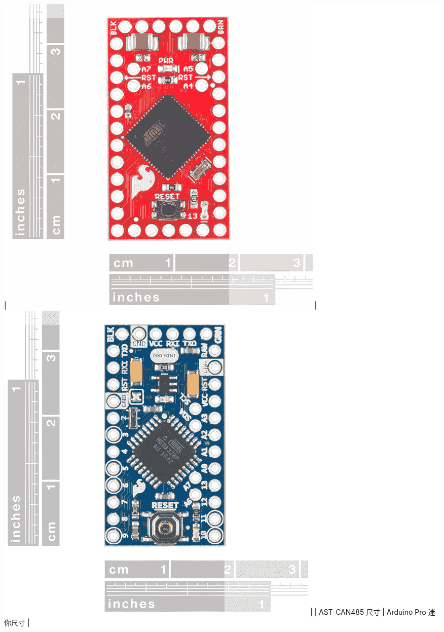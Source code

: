 | [![](img/af6d14a78ec5e53f71f68ce434fd652a.png "AST-CAN485 Dimension")](https://cdn.sparkfun.com/assets/learn_tutorials/5/4/1/14483-CAN485ArduinoProMiniDimension.jpg) | [![](img/f9e68ef8e880a665984f7155dd4031af.png "Arduino Pro Mini Dimension")](https://cdn.sparkfun.com/assets/learn_tutorials/5/4/1/11113-02bProMiniDimension.jpg) |
| AST-CAN485 尺寸 | Arduino Pro 迷你尺寸 |